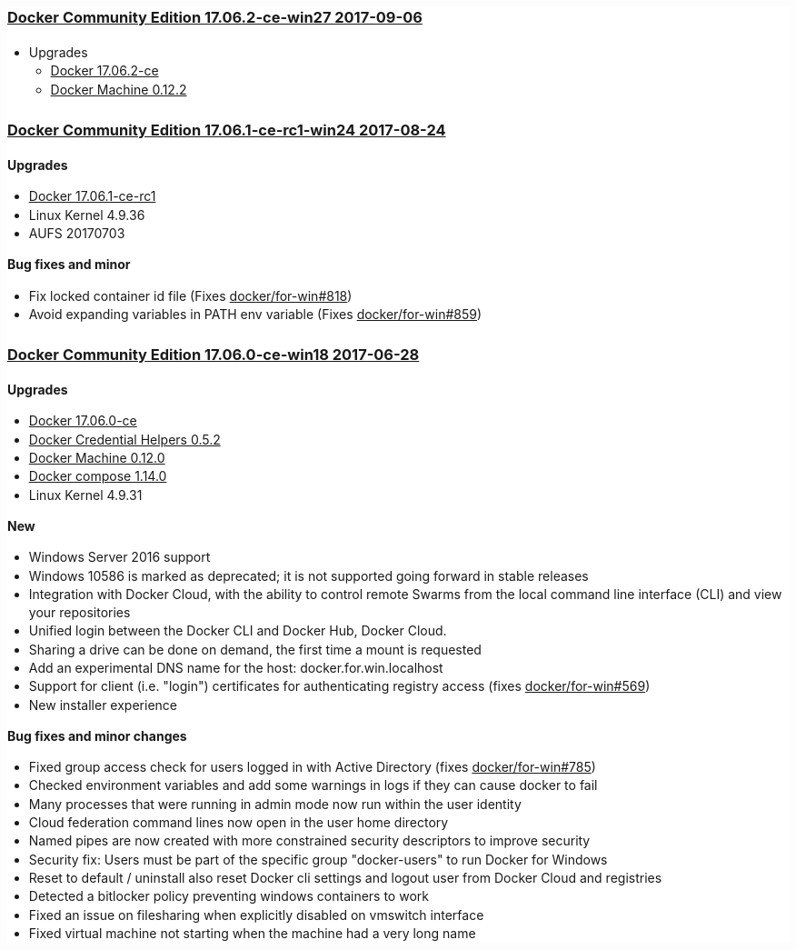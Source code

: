 ### [Docker Community Edition 17.06.2-ce-win27 2017-09-06](https://docs.docker.com/desktop/previous-versions/archive-windows/#docker-community-edition-17062-ce-win27-2017-09-06)

- Upgrades
  - [Docker 17.06.2-ce](https://github.com/docker/docker-ce/releases/tag/v17.06.2-ce)
  - [Docker Machine 0.12.2](https://github.com/docker/machine/releases/tag/v0.12.2)

### [Docker Community Edition 17.06.1-ce-rc1-win24 2017-08-24](https://docs.docker.com/desktop/previous-versions/archive-windows/#docker-community-edition-17061-ce-rc1-win24-2017-08-24)

**Upgrades**

- [Docker 17.06.1-ce-rc1](https://github.com/docker/docker-ce/releases/tag/v17.06.1-ce-rc1)
- Linux Kernel 4.9.36
- AUFS 20170703

**Bug fixes and minor**

- Fix locked container id file (Fixes [docker/for-win#818](https://github.com/docker/for-win/issues/818))
- Avoid expanding variables in PATH env variable (Fixes [docker/for-win#859](https://github.com/docker/for-win/issues/859))

### [Docker Community Edition 17.06.0-ce-win18 2017-06-28](https://docs.docker.com/desktop/previous-versions/archive-windows/#docker-community-edition-17060-ce-win18-2017-06-28)

**Upgrades**

- [Docker 17.06.0-ce](https://github.com/docker/docker-ce/releases/tag/v17.06.0-ce)
- [Docker Credential Helpers 0.5.2](https://github.com/docker/docker-credential-helpers/releases/tag/v0.5.2)
- [Docker Machine 0.12.0](https://github.com/docker/machine/releases/tag/v0.12.0)
- [Docker compose 1.14.0](https://github.com/docker/compose/releases/tag/1.14.0)
- Linux Kernel 4.9.31

**New**

- Windows Server 2016 support
- Windows 10586 is marked as deprecated; it is not supported going forward in stable releases
- Integration with Docker Cloud, with the ability to control remote Swarms from the local command line interface (CLI) and view your repositories
- Unified login between the Docker CLI and Docker Hub, Docker Cloud.
- Sharing a drive can be done on demand, the first time a mount is requested
- Add an experimental DNS name for the host: docker.for.win.localhost
- Support for client (i.e. "login") certificates for authenticating registry access (fixes [docker/for-win#569](https://github.com/docker/for-win/issues/569))
- New installer experience

**Bug fixes and minor changes**

- Fixed group access check for users logged in with Active Directory (fixes [docker/for-win#785](https://github.com/docker/for-win/issues/785))
- Checked environment variables and add some warnings in logs if they can cause docker to fail
- Many processes that were running in admin mode now run within the user identity
- Cloud federation command lines now open in the user home directory
- Named pipes are now created with more constrained security descriptors to improve security
- Security fix: Users must be part of the specific group "docker-users" to run Docker for Windows
- Reset to default / uninstall also reset Docker cli settings and logout user from Docker Cloud and registries
- Detected a bitlocker policy preventing windows containers to work
- Fixed an issue on filesharing when explicitly disabled on vmswitch interface
- Fixed virtual machine not starting when the machine had a very long name